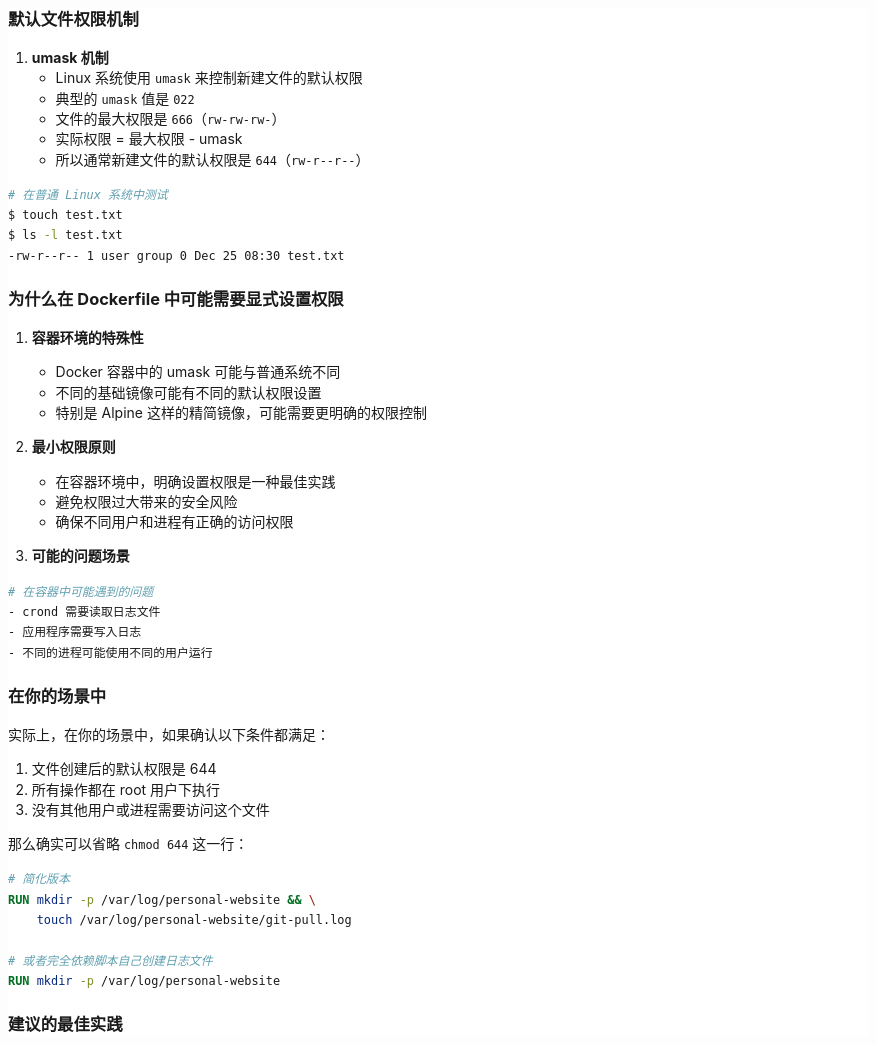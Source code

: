 ### 默认文件权限机制

1. **umask 机制**
   - Linux 系统使用 `umask` 来控制新建文件的默认权限
   - 典型的 `umask` 值是 `022`
   - 文件的最大权限是 `666`（`rw-rw-rw-`）
   - 实际权限 = 最大权限 - umask
   - 所以通常新建文件的默认权限是 `644`（`rw-r--r--`）

```bash
# 在普通 Linux 系统中测试
$ touch test.txt
$ ls -l test.txt
-rw-r--r-- 1 user group 0 Dec 25 08:30 test.txt
```

### 为什么在 Dockerfile 中可能需要显式设置权限

1. **容器环境的特殊性**
   - Docker 容器中的 umask 可能与普通系统不同
   - 不同的基础镜像可能有不同的默认权限设置
   - 特别是 Alpine 这样的精简镜像，可能需要更明确的权限控制

2. **最小权限原则**
   - 在容器环境中，明确设置权限是一种最佳实践
   - 避免权限过大带来的安全风险
   - 确保不同用户和进程有正确的访问权限

3. **可能的问题场景**
```bash
# 在容器中可能遇到的问题
- crond 需要读取日志文件
- 应用程序需要写入日志
- 不同的进程可能使用不同的用户运行
```

### 在你的场景中

实际上，在你的场景中，如果确认以下条件都满足：
1. 文件创建后的默认权限是 644
2. 所有操作都在 root 用户下执行
3. 没有其他用户或进程需要访问这个文件

那么确实可以省略 `chmod 644` 这一行：

```dockerfile
# 简化版本
RUN mkdir -p /var/log/personal-website && \
    touch /var/log/personal-website/git-pull.log

# 或者完全依赖脚本自己创建日志文件
RUN mkdir -p /var/log/personal-website
```

### 建议的最佳实践
